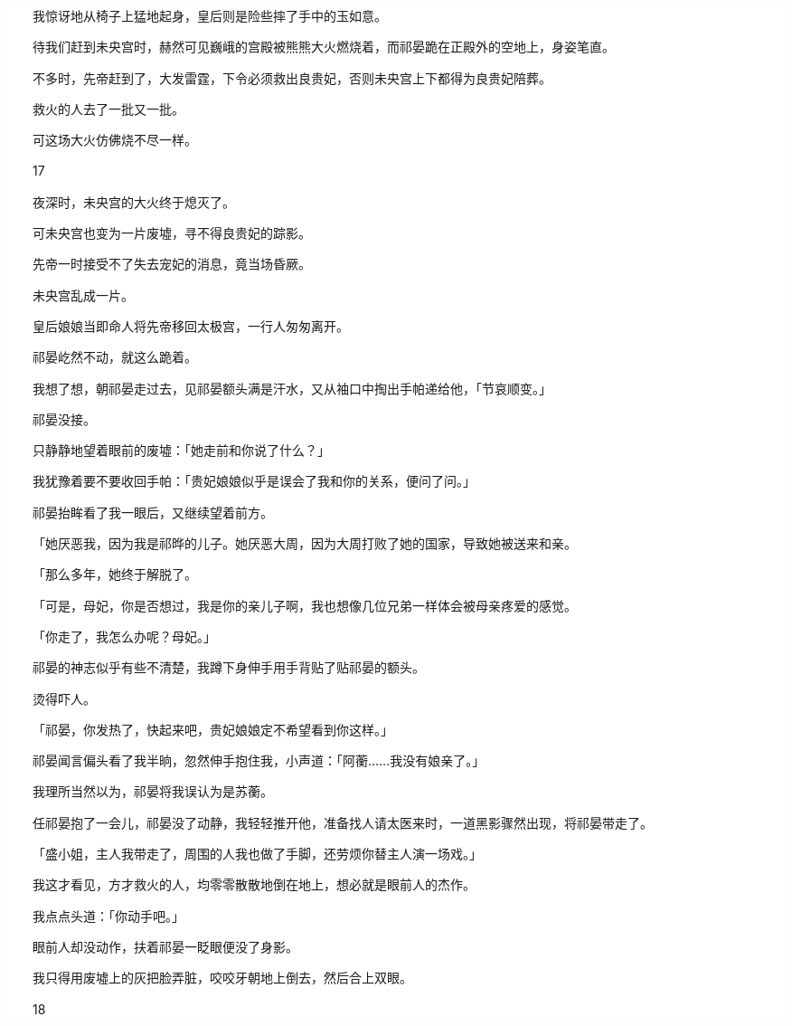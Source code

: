 &emsp;&emsp;我惊讶地从椅子上猛地起身，皇后则是险些摔了手中的玉如意。  
  
&emsp;&emsp;待我们赶到未央宫时，赫然可见巍峨的宫殿被熊熊大火燃烧着，而祁晏跪在正殿外的空地上，身姿笔直。  
  
&emsp;&emsp;不多时，先帝赶到了，大发雷霆，下令必须救出良贵妃，否则未央宫上下都得为良贵妃陪葬。  
  
&emsp;&emsp;救火的人去了一批又一批。  
  
&emsp;&emsp;可这场大火仿佛烧不尽一样。  
  
&emsp;&emsp;17  
  
&emsp;&emsp;夜深时，未央宫的大火终于熄灭了。  
  
&emsp;&emsp;可未央宫也变为一片废墟，寻不得良贵妃的踪影。  
  
&emsp;&emsp;先帝一时接受不了失去宠妃的消息，竟当场昏厥。  
  
&emsp;&emsp;未央宫乱成一片。  
  
&emsp;&emsp;皇后娘娘当即命人将先帝移回太极宫，一行人匆匆离开。  
  
&emsp;&emsp;祁晏屹然不动，就这么跪着。  
  
&emsp;&emsp;我想了想，朝祁晏走过去，见祁晏额头满是汗水，又从袖口中掏出手帕递给他，「节哀顺变。」  
  
&emsp;&emsp;祁晏没接。  
  
&emsp;&emsp;只静静地望着眼前的废墟：「她走前和你说了什么？」  
  
&emsp;&emsp;我犹豫着要不要收回手帕：「贵妃娘娘似乎是误会了我和你的关系，便问了问。」  
  
&emsp;&emsp;祁晏抬眸看了我一眼后，又继续望着前方。  
  
&emsp;&emsp;「她厌恶我，因为我是祁晔的儿子。她厌恶大周，因为大周打败了她的国家，导致她被送来和亲。  
  
&emsp;&emsp;「那么多年，她终于解脱了。  
  
&emsp;&emsp;「可是，母妃，你是否想过，我是你的亲儿子啊，我也想像几位兄弟一样体会被母亲疼爱的感觉。  
  
&emsp;&emsp;「你走了，我怎么办呢？母妃。」  
  
&emsp;&emsp;祁晏的神志似乎有些不清楚，我蹲下身伸手用手背贴了贴祁晏的额头。  
  
&emsp;&emsp;烫得吓人。  
  
&emsp;&emsp;「祁晏，你发热了，快起来吧，贵妃娘娘定不希望看到你这样。」  
  
&emsp;&emsp;祁晏闻言偏头看了我半晌，忽然伸手抱住我，小声道：「阿蘅……我没有娘亲了。」  
  
&emsp;&emsp;我理所当然以为，祁晏将我误认为是苏蘅。  
  
&emsp;&emsp;任祁晏抱了一会儿，祁晏没了动静，我轻轻推开他，准备找人请太医来时，一道黑影骤然出现，将祁晏带走了。  
  
&emsp;&emsp;「盛小姐，主人我带走了，周围的人我也做了手脚，还劳烦你替主人演一场戏。」  
  
&emsp;&emsp;我这才看见，方才救火的人，均零零散散地倒在地上，想必就是眼前人的杰作。  
  
&emsp;&emsp;我点点头道：「你动手吧。」  
  
&emsp;&emsp;眼前人却没动作，扶着祁晏一眨眼便没了身影。  
  
&emsp;&emsp;我只得用废墟上的灰把脸弄脏，咬咬牙朝地上倒去，然后合上双眼。  
  
&emsp;&emsp;18  
  